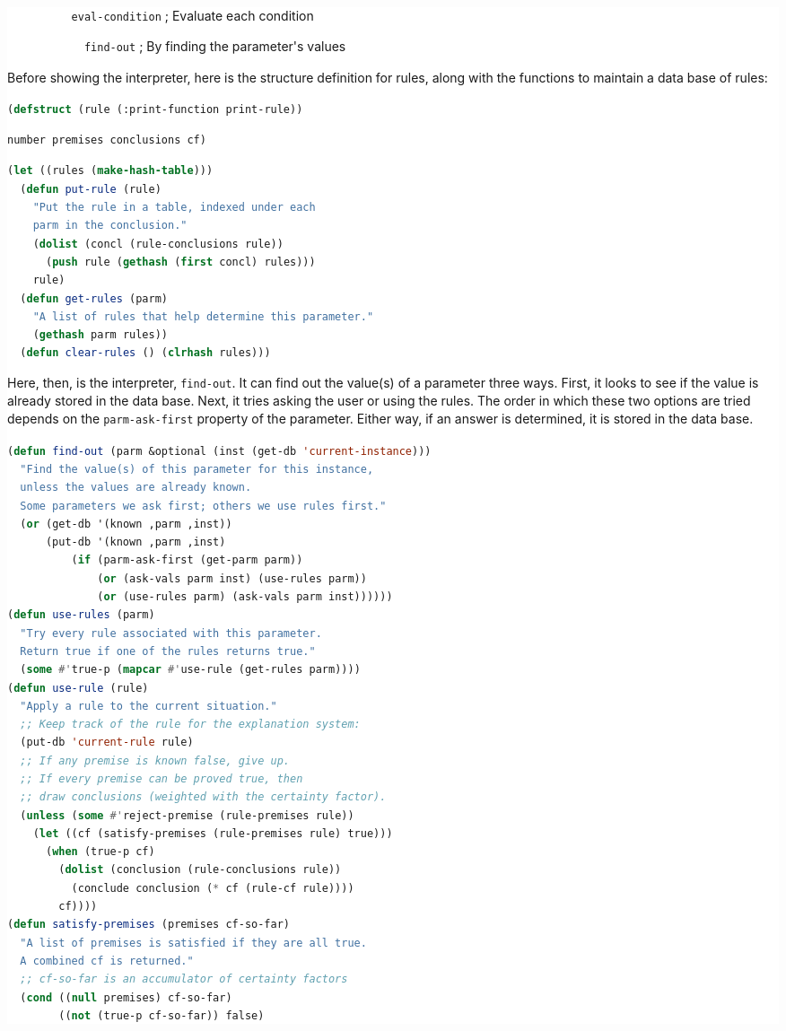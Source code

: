 `          eval-condition` ;        Evaluate each condition

`            find-out`      ;          By finding the parameter's values

Before showing the interpreter, here is the structure definition for rules, along with the functions to maintain a data base of rules:

```lisp
(defstruct (rule (:print-function print-rule))
```

  `number premises conclusions cf)`

```lisp
(let ((rules (make-hash-table)))
  (defun put-rule (rule)
    "Put the rule in a table, indexed under each
    parm in the conclusion."
    (dolist (concl (rule-conclusions rule))
      (push rule (gethash (first concl) rules)))
    rule)
  (defun get-rules (parm)
    "A list of rules that help determine this parameter."
    (gethash parm rules))
  (defun clear-rules () (clrhash rules)))
```

Here, then, is the interpreter, `find-out`.
It can find out the value(s) of a parameter three ways.
First, it looks to see if the value is already stored in the data base.
Next, it tries asking the user or using the rules.
The order in which these two options are tried depends on the `parm-ask-first` property of the parameter.
Either way, if an answer is determined, it is stored in the data base.

```lisp
(defun find-out (parm &optional (inst (get-db 'current-instance)))
  "Find the value(s) of this parameter for this instance,
  unless the values are already known.
  Some parameters we ask first; others we use rules first."
  (or (get-db '(known ,parm ,inst))
      (put-db '(known ,parm ,inst)
          (if (parm-ask-first (get-parm parm))
              (or (ask-vals parm inst) (use-rules parm))
              (or (use-rules parm) (ask-vals parm inst))))))
(defun use-rules (parm)
  "Try every rule associated with this parameter.
  Return true if one of the rules returns true."
  (some #'true-p (mapcar #'use-rule (get-rules parm))))
(defun use-rule (rule)
  "Apply a rule to the current situation."
  ;; Keep track of the rule for the explanation system:
  (put-db 'current-rule rule)
  ;; If any premise is known false, give up.
  ;; If every premise can be proved true, then
  ;; draw conclusions (weighted with the certainty factor).
  (unless (some #'reject-premise (rule-premises rule))
    (let ((cf (satisfy-premises (rule-premises rule) true)))
      (when (true-p cf)
        (dolist (conclusion (rule-conclusions rule))
          (conclude conclusion (* cf (rule-cf rule))))
        cf))))
(defun satisfy-premises (premises cf-so-far)
  "A list of premises is satisfied if they are all true.
  A combined cf is returned."
  ;; cf-so-far is an accumulator of certainty factors
  (cond ((null premises) cf-so-far)
        ((not (true-p cf-so-far)) false)
```